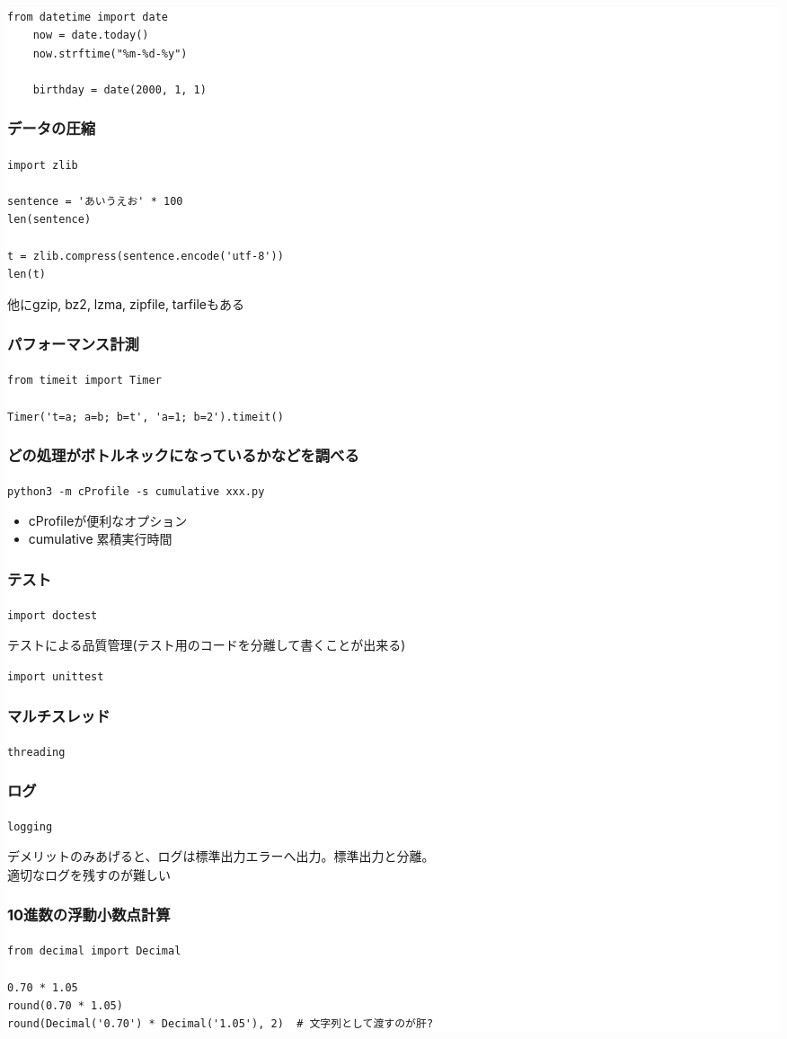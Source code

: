 	from datetime import date
		now = date.today()
		now.strftime("%m-%d-%y")
		
		birthday = date(2000, 1, 1)
  
### データの圧縮

	import zlib

	sentence = 'あいうえお' * 100
	len(sentence)

	t = zlib.compress(sentence.encode('utf-8'))
	len(t)

他にgzip, bz2, lzma, zipfile, tarfileもある

### パフォーマンス計測

	from timeit import Timer

	Timer('t=a; a=b; b=t', 'a=1; b=2').timeit()

### どの処理がボトルネックになっているかなどを調べる

	python3 -m cProfile -s cumulative xxx.py

- cProfileが便利なオプション
- cumulative 累積実行時間

### テスト

	import doctest

テストによる品質管理(テスト用のコードを分離して書くことが出来る)

	import unittest

### マルチスレッド

	threading

### ログ

	logging

デメリットのみあげると、ログは標準出力エラーへ出力。標準出力と分離。  
適切なログを残すのが難しい

### 10進数の浮動小数点計算


	from decimal import Decimal

	0.70 * 1.05
	round(0.70 * 1.05)
	round(Decimal('0.70') * Decimal('1.05'), 2)  # 文字列として渡すのが肝?
